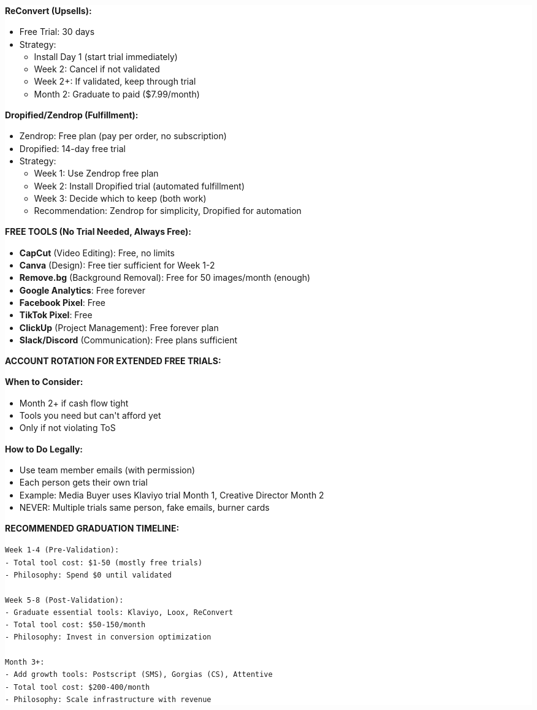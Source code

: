 **ReConvert (Upsells):**
- Free Trial: 30 days
- Strategy:
  - Install Day 1 (start trial immediately)
  - Week 2: Cancel if not validated
  - Week 2+: If validated, keep through trial
  - Month 2: Graduate to paid ($7.99/month)

**Dropified/Zendrop (Fulfillment):**
- Zendrop: Free plan (pay per order, no subscription)
- Dropified: 14-day free trial
- Strategy:
  - Week 1: Use Zendrop free plan
  - Week 2: Install Dropified trial (automated fulfillment)
  - Week 3: Decide which to keep (both work)
  - Recommendation: Zendrop for simplicity, Dropified for automation

**FREE TOOLS (No Trial Needed, Always Free):**

- **CapCut** (Video Editing): Free, no limits
- **Canva** (Design): Free tier sufficient for Week 1-2
- **Remove.bg** (Background Removal): Free for 50 images/month (enough)
- **Google Analytics**: Free forever
- **Facebook Pixel**: Free
- **TikTok Pixel**: Free
- **ClickUp** (Project Management): Free forever plan
- **Slack/Discord** (Communication): Free plans sufficient

**ACCOUNT ROTATION FOR EXTENDED FREE TRIALS:**

**When to Consider:**
- Month 2+ if cash flow tight
- Tools you need but can't afford yet
- Only if not violating ToS

**How to Do Legally:**
- Use team member emails (with permission)
- Each person gets their own trial
- Example: Media Buyer uses Klaviyo trial Month 1, Creative Director Month 2
- NEVER: Multiple trials same person, fake emails, burner cards

**RECOMMENDED GRADUATION TIMELINE:**

```
Week 1-4 (Pre-Validation):
- Total tool cost: $1-50 (mostly free trials)
- Philosophy: Spend $0 until validated

Week 5-8 (Post-Validation):
- Graduate essential tools: Klaviyo, Loox, ReConvert
- Total tool cost: $50-150/month
- Philosophy: Invest in conversion optimization

Month 3+:
- Add growth tools: Postscript (SMS), Gorgias (CS), Attentive
- Total tool cost: $200-400/month
- Philosophy: Scale infrastructure with revenue
```

